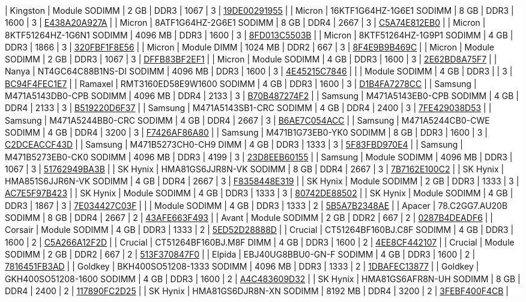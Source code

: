 | Kingston   | Module SODIMM                | 2 GB     | DDR3 | 1067 | 3     | [19DE00291955](<All In One/Acer/Aspire/Aspire Z1620/19DE00291955>) |
| Micron     | 16KTF1G64HZ-1G6E1 SODIMM     | 8 GB     | DDR3 | 1600 | 3     | [E438A20A927A](<All In One/Dell/Inspiron/Inspiron 2350/E438A20A927A>) |
| Micron     | 8ATF1G64HZ-2G6E1 SODIMM      | 8 GB     | DDR4 | 2667 | 3     | [C5A74E812EB0](<All In One/Hewlett-Packard/Pavilion/Pavilion All-in-One 24-xa0xxx/C5A74E812EB0>) |
| Micron     | 8KTF51264HZ-1G6N1 SODIMM     | 4096 MB  | DDR3 | 1600 | 3     | [8FD013C5503B](<All In One/Hewlett-Packard/24/24-n014/8FD013C5503B>) |
| Micron     | 8KTF51264HZ-1G9P1 SODIMM     | 4 GB     | DDR3 | 1866 | 3     | [320FBF1F8E56](<All In One/Hewlett-Packard/20/20-c020/320FBF1F8E56>) |
| Micron     | Module DIMM                  | 1024 MB  | DDR2 | 667  | 3     | [8F4E9B9B469C](<All In One/Apple/iMac5/iMac5,2/8F4E9B9B469C>) |
| Micron     | Module SODIMM                | 2 GB     | DDR3 | 1067 | 3     | [DFFB83BF2EF1](<All In One/Apple/iMac10/iMac10,1/DFFB83BF2EF1>) |
| Micron     | Module SODIMM                | 4 GB     | DDR3 | 1600 | 3     | [2E62BD8A75F7](<All In One/Apple/iMac13/iMac13,1/2E62BD8A75F7>) |
| Nanya      | NT4GC64C88B1NS-DI SODIMM     | 4096 MB  | DDR3 | 1600 | 3     | [4E45215C7846](<All In One/Dell/OptiPlex/OptiPlex 9010 AIO/4E45215C7846>) |
|            | Module SODIMM                | 4 GB     | DDR3 |      | 3     | [BC94F4FEC1E7](<All In One/Sony/VPCL22/VPCL22Z1R/BC94F4FEC1E7>) |
| Ramaxel    | RMT3160ED58E9W1600 SODIMM    | 4 GB     | DDR3 | 1600 | 3     | [D1B4FA7278CC](<All In One/Lenovo/C540/C540 10110/D1B4FA7278CC>) |
| Samsung    | M471A5143DB0-CPB SODIMM      | 4096 MB  | DDR4 | 2133 | 3     | [B70B487274F2](<All In One/Lenovo/IdeaCentre/IdeaCentre AIO 300-23ISU F0BY008PSP/B70B487274F2>) |
| Samsung    | M471A5143EB0-CPB SODIMM      | 4 GB     | DDR4 | 2133 | 3     | [B519220D6F37](<All In One/ASUSTek Computer/ZN240/ZN240IC/B519220D6F37>) |
| Samsung    | M471A5143SB1-CRC SODIMM      | 4 GB     | DDR4 | 2400 | 3     | [7FE429038D53](<All In One/Lenovo/IdeaCentre/IdeaCentre AIO 520-22AST F0D6002EFR/7FE429038D53>) |
| Samsung    | M471A5244BB0-CRC SODIMM      | 4 GB     | DDR4 | 2667 | 3     | [B6AE7C054ACC](<All In One/Hewlett-Packard/All-in-One/All-in-One/B6AE7C054ACC>) |
| Samsung    | M471A5244CB0-CWE SODIMM      | 4 GB     | DDR4 | 3200 | 3     | [F7426AF86A80](<All In One/Hewlett-Packard/All-in-One/All-in-One 24-dp0xxx/F7426AF86A80>) |
| Samsung    | M471B1G73EB0-YK0 SODIMM      | 8 GB     | DDR3 | 1600 | 3     | [C2DCEACCF43D](<All In One/Dell/Inspiron/Inspiron 22-3263/C2DCEACCF43D>) |
| Samsung    | M471B5273CH0-CH9 DIMM        | 4 GB     | DDR3 | 1333 | 3     | [5F83FBD970E4](<All In One/Dell/Inspiron/Inspiron One 2310/5F83FBD970E4>) |
| Samsung    | M471B5273EB0-CK0 SODIMM      | 4096 MB  | DDR3 | 4199 | 3     | [23D8EEB60155](<All In One/Samsung Electronics/P500/P500A2D/23D8EEB60155>) |
| Samsung    | Module SODIMM                | 4096 MB  | DDR3 | 1067 | 3     | [51762949BA3B](<All In One/Apple/iMac9/iMac9,1/51762949BA3B>) |
| SK Hynix   | HMA81GS6JJR8N-VK SODIMM      | 8 GB     | DDR4 | 2667 | 3     | [7B7162E100C2](<All In One/Lenovo/IdeaCentre/IdeaCentre A340-22ICB F0E90010RK/7B7162E100C2>) |
| SK Hynix   | HMA851S6JJR6N-VK SODIMM      | 4 GB     | DDR4 | 2667 | 3     | [F8358448E319](<All In One/Lenovo/IdeaCentre/IdeaCentre A340-22IWL F0EB006RRI/F8358448E319>) |
| SK Hynix   | Module SODIMM                | 2 GB     | DDR3 | 1333 | 3     | [AC7E5F97B423](<All In One/Apple/iMac12/iMac12,2/AC7E5F97B423>) |
| SK Hynix   | Module SODIMM                | 4 GB     | DDR3 | 1333 | 3     | [80742DE88502](<All In One/Apple/iMac12/iMac12,1/80742DE88502>) |
| SK Hynix   | Module SODIMM                | 4 GB     | DDR3 | 1867 | 3     | [7E034427C03F](<All In One/Apple/iMac17/iMac17,1/7E034427C03F>) |
|            | Module SODIMM                | 4 GB     | DDR3 | 1333 | 2     | [5B5A7B2348AE](<All In One/Apple/iMac11/iMac11,2/5B5A7B2348AE>) |
| Apacer     | 78.C2GG7.AU20B SODIMM        | 8 GB     | DDR4 | 2667 | 2     | [43AFE663F493](<All In One/Lenovo/IdeaCentre/IdeaCentre A340-24IGM F0E7003PRK/43AFE663F493>) |
| Avant      | Module SODIMM                | 2 GB     | DDR2 | 667  | 2     | [0287B4DEADF6](<All In One/Apple/iMac7/iMac7,1/0287B4DEADF6>) |
| Corsair    | Module SODIMM                | 4 GB     | DDR3 | 1333 | 2     | [5ED52D28888D](<All In One/Apple/iMac12/iMac12,2/5ED52D28888D>) |
| Crucial    | CT51264BF160BJ.C8F SODIMM    | 4 GB     | DDR3 | 1600 | 2     | [C5A266A12F2D](<All In One/MSI/MS-AC/MS-AC1511/C5A266A12F2D>) |
| Crucial    | CT51264BF160BJ.M8F DIMM      | 4 GB     | DDR3 | 1600 | 2     | [4EE8CF442107](<All In One/Pegatron/BYT-U/BYT-U1/4EE8CF442107>) |
| Crucial    | Module SODIMM                | 2 GB     | DDR2 | 667  | 2     | [513F370847F0](<All In One/Apple/iMac7/iMac7,1/513F370847F0>) |
| Elpida     | EBJ40UG8BBU0-GN-F SODIMM     | 4 GB     | DDR3 | 1600 | 2     | [7816451FB3AD](<All In One/Lenovo/IdeaCentre/IdeaCentre A320 10065/7816451FB3AD>) |
| Goldkey    | BKH400SO51208-1333 SODIMM    | 4096 MB  | DDR3 | 1333 | 2     | [1DBAFEC13877](<All In One/Pegatron/H81/H81-P1/1DBAFEC13877>) |
| Goldkey    | GKH400SO51208-1600 SODIMM    | 4 GB     | DDR3 | 1600 | 2     | [A4C483609D32](<All In One/Pegatron/H81/H81-P2/A4C483609D32>) |
| SK Hynix   | HMA81GS6AFR8N-UH SODIMM      | 8 GB     | DDR4 | 2400 | 2     | [117890FC2D25](<All In One/Hewlett-Packard/Pavilion/Pavilion All-in-One 24-r0xx/117890FC2D25>) |
| SK Hynix   | HMA81GS6DJR8N-XN SODIMM      | 8192 MB  | DDR4 | 3200 | 2     | [3FEBF400F4CB](<All In One/ASUSTek Computer/ASUS/ASUS Vivo AIO V241DA_M241DA/3FEBF400F4CB>) |